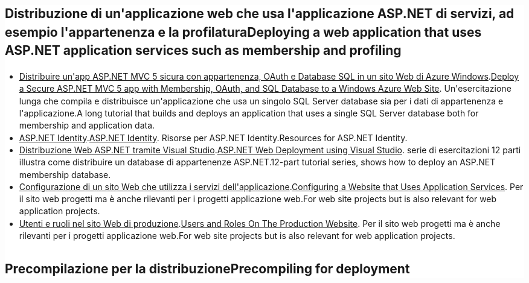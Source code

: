 
## <a name="deploying-a-web-application-that-uses-aspnet-application-services-such-as-membership-and-profiling"></a><span data-ttu-id="1597b-234">Distribuzione di un'applicazione web che usa l'applicazione ASP.NET di servizi, ad esempio l'appartenenza e la profilatura</span><span class="sxs-lookup"><span data-stu-id="1597b-234">Deploying a web application that uses ASP.NET application services such as membership and profiling</span></span>

- <span data-ttu-id="1597b-235">[Distribuire un'app ASP.NET MVC 5 sicura con appartenenza, OAuth e Database SQL in un sito Web di Azure Windows](https://docs.microsoft.com/aspnet/core/security/authorization/secure-data).</span><span class="sxs-lookup"><span data-stu-id="1597b-235">[Deploy a Secure ASP.NET MVC 5 app with Membership, OAuth, and SQL Database to a Windows Azure Web Site](https://docs.microsoft.com/aspnet/core/security/authorization/secure-data).</span></span> <span data-ttu-id="1597b-236">Un'esercitazione lunga che compila e distribuisce un'applicazione che usa un singolo SQL Server database sia per i dati di appartenenza e l'applicazione.</span><span class="sxs-lookup"><span data-stu-id="1597b-236">A long tutorial that builds and deploys an application that uses a single SQL Server database both for membership and application data.</span></span>
- <span data-ttu-id="1597b-237">[ASP.NET Identity](https://asp.net/identity/).</span><span class="sxs-lookup"><span data-stu-id="1597b-237">[ASP.NET Identity](https://asp.net/identity/).</span></span> <span data-ttu-id="1597b-238">Risorse per ASP.NET Identity.</span><span class="sxs-lookup"><span data-stu-id="1597b-238">Resources for ASP.NET Identity.</span></span>
- <span data-ttu-id="1597b-239">[Distribuzione Web ASP.NET tramite Visual Studio](../web-forms/overview/deployment/visual-studio-web-deployment/introduction.md).</span><span class="sxs-lookup"><span data-stu-id="1597b-239">[ASP.NET Web Deployment using Visual Studio](../web-forms/overview/deployment/visual-studio-web-deployment/introduction.md).</span></span> <span data-ttu-id="1597b-240">serie di esercitazioni 12 parti illustra come distribuire un database di appartenenze ASP.NET.</span><span class="sxs-lookup"><span data-stu-id="1597b-240">12-part tutorial series, shows how to deploy an ASP.NET membership database.</span></span>
- <span data-ttu-id="1597b-241">[Configurazione di un sito Web che utilizza i servizi dell'applicazione](../web-forms/overview/older-versions-getting-started/deploying-web-site-projects/configuring-a-website-that-uses-application-services-cs.md).</span><span class="sxs-lookup"><span data-stu-id="1597b-241">[Configuring a Website that Uses Application Services](../web-forms/overview/older-versions-getting-started/deploying-web-site-projects/configuring-a-website-that-uses-application-services-cs.md).</span></span> <span data-ttu-id="1597b-242">Per il sito web progetti ma è anche rilevanti per i progetti applicazione web.</span><span class="sxs-lookup"><span data-stu-id="1597b-242">For web site projects but is also relevant for web application projects.</span></span>
- <span data-ttu-id="1597b-243">[Utenti e ruoli nel sito Web di produzione](../web-forms/overview/older-versions-getting-started/deploying-web-site-projects/users-and-roles-on-the-production-website-cs.md).</span><span class="sxs-lookup"><span data-stu-id="1597b-243">[Users and Roles On The Production Website](../web-forms/overview/older-versions-getting-started/deploying-web-site-projects/users-and-roles-on-the-production-website-cs.md).</span></span> <span data-ttu-id="1597b-244">Per il sito web progetti ma è anche rilevanti per i progetti applicazione web.</span><span class="sxs-lookup"><span data-stu-id="1597b-244">For web site projects but is also relevant for web application projects.</span></span>


<a id="precompiling"></a>


## <a name="precompiling-for-deployment"></a><span data-ttu-id="1597b-245">Precompilazione per la distribuzione</span><span class="sxs-lookup"><span data-stu-id="1597b-245">Precompiling for deployment</span></span>
